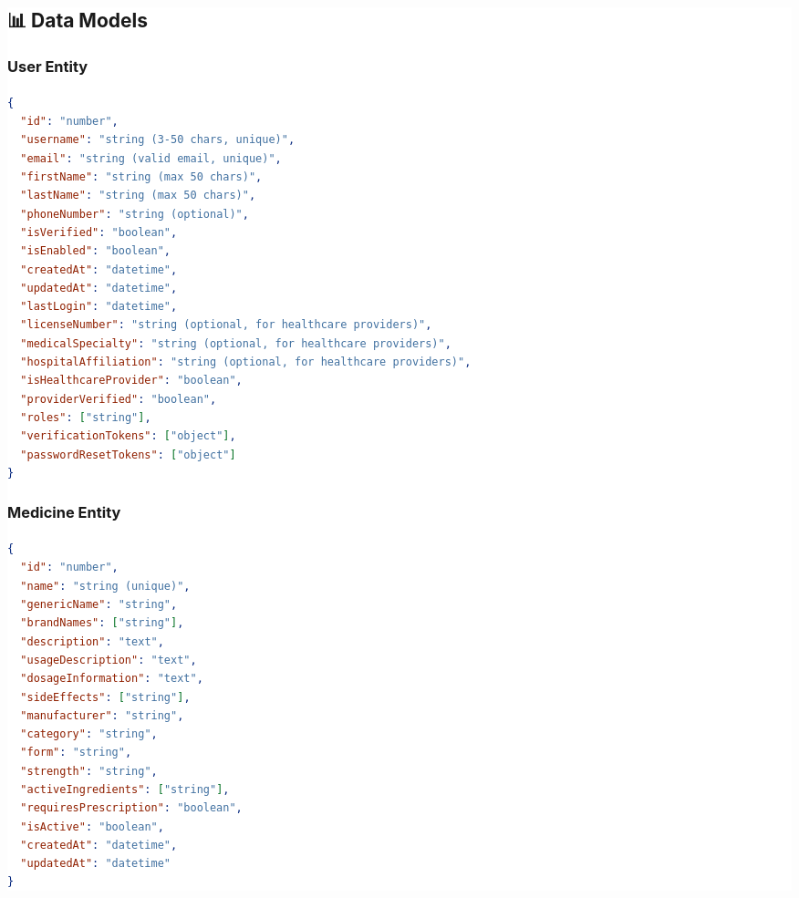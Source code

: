 
## 📊 Data Models

### User Entity
```json
{
  "id": "number",
  "username": "string (3-50 chars, unique)",
  "email": "string (valid email, unique)",
  "firstName": "string (max 50 chars)",
  "lastName": "string (max 50 chars)",
  "phoneNumber": "string (optional)",
  "isVerified": "boolean",
  "isEnabled": "boolean",
  "createdAt": "datetime",
  "updatedAt": "datetime",
  "lastLogin": "datetime",
  "licenseNumber": "string (optional, for healthcare providers)",
  "medicalSpecialty": "string (optional, for healthcare providers)",
  "hospitalAffiliation": "string (optional, for healthcare providers)",
  "isHealthcareProvider": "boolean",
  "providerVerified": "boolean",
  "roles": ["string"],
  "verificationTokens": ["object"],
  "passwordResetTokens": ["object"]
}
```

### Medicine Entity
```json
{
  "id": "number",
  "name": "string (unique)",
  "genericName": "string",
  "brandNames": ["string"],
  "description": "text",
  "usageDescription": "text",
  "dosageInformation": "text",
  "sideEffects": ["string"],
  "manufacturer": "string",
  "category": "string",
  "form": "string",
  "strength": "string",
  "activeIngredients": ["string"],
  "requiresPrescription": "boolean",
  "isActive": "boolean",
  "createdAt": "datetime",
  "updatedAt": "datetime"
}
```
